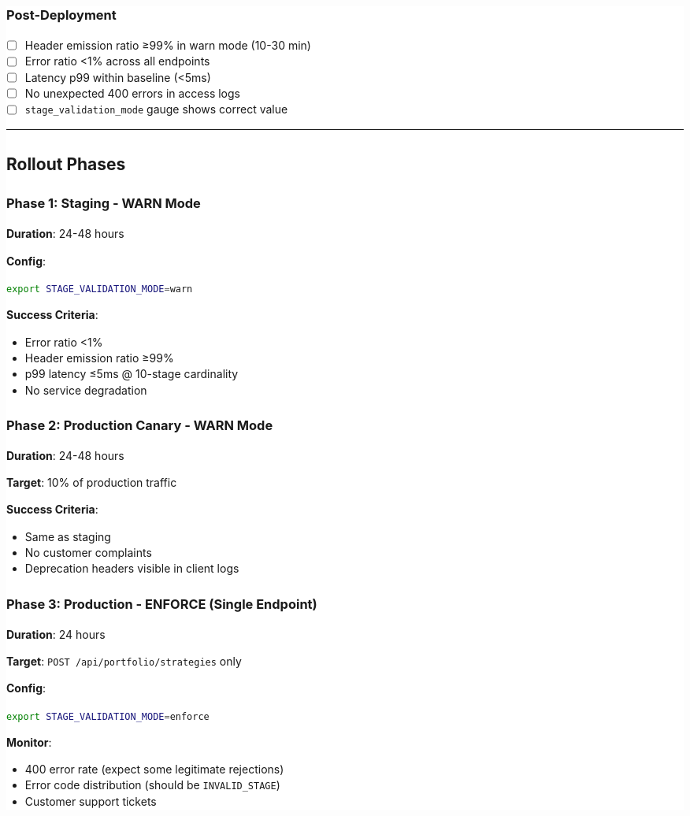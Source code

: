 ### Post-Deployment

- [ ] Header emission ratio ≥99% in warn mode (10-30 min)
- [ ] Error ratio <1% across all endpoints
- [ ] Latency p99 within baseline (<5ms)
- [ ] No unexpected 400 errors in access logs
- [ ] `stage_validation_mode` gauge shows correct value

---

## Rollout Phases

### Phase 1: Staging - WARN Mode

**Duration**: 24-48 hours

**Config**:

```bash
export STAGE_VALIDATION_MODE=warn
```

**Success Criteria**:

- Error ratio <1%
- Header emission ratio ≥99%
- p99 latency ≤5ms @ 10-stage cardinality
- No service degradation

### Phase 2: Production Canary - WARN Mode

**Duration**: 24-48 hours

**Target**: 10% of production traffic

**Success Criteria**:

- Same as staging
- No customer complaints
- Deprecation headers visible in client logs

### Phase 3: Production - ENFORCE (Single Endpoint)

**Duration**: 24 hours

**Target**: `POST /api/portfolio/strategies` only

**Config**:

```bash
export STAGE_VALIDATION_MODE=enforce
```

**Monitor**:

- 400 error rate (expect some legitimate rejections)
- Error code distribution (should be `INVALID_STAGE`)
- Customer support tickets
